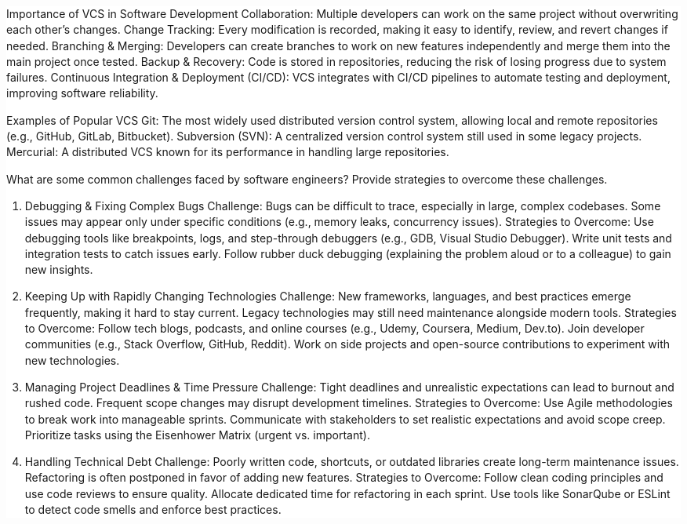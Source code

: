 Importance of VCS in Software Development
 Collaboration: Multiple developers can work on the same project without overwriting each other’s changes.
 Change Tracking: Every modification is recorded, making it easy to identify, review, and revert changes if needed.
 Branching & Merging: Developers can create branches to work on new features independently and merge them into the main project once tested.
 Backup & Recovery: Code is stored in repositories, reducing the risk of losing progress due to system failures.
 Continuous Integration & Deployment (CI/CD): VCS integrates with CI/CD pipelines to automate testing and deployment, improving software reliability.

Examples of Popular VCS
 Git: The most widely used distributed version control system, allowing local and remote repositories (e.g., GitHub, GitLab, Bitbucket).
 Subversion (SVN): A centralized version control system still used in some legacy projects.
 Mercurial: A distributed VCS known for its performance in handling large repositories.

What are some common challenges faced by software engineers? Provide strategies to overcome these challenges.

1. Debugging & Fixing Complex Bugs
Challenge:
Bugs can be difficult to trace, especially in large, complex codebases.
Some issues may appear only under specific conditions (e.g., memory leaks, concurrency issues).
 Strategies to Overcome:
 Use debugging tools like breakpoints, logs, and step-through debuggers (e.g., GDB, Visual Studio Debugger).
 Write unit tests and integration tests to catch issues early.
 Follow rubber duck debugging (explaining the problem aloud or to a colleague) to gain new insights.

2. Keeping Up with Rapidly Changing Technologies
 Challenge:
New frameworks, languages, and best practices emerge frequently, making it hard to stay current.
Legacy technologies may still need maintenance alongside modern tools.
 Strategies to Overcome:
 Follow tech blogs, podcasts, and online courses (e.g., Udemy, Coursera, Medium, Dev.to).
 Join developer communities (e.g., Stack Overflow, GitHub, Reddit).
 Work on side projects and open-source contributions to experiment with new technologies.

3. Managing Project Deadlines & Time Pressure
 Challenge:
Tight deadlines and unrealistic expectations can lead to burnout and rushed code.
Frequent scope changes may disrupt development timelines.
 Strategies to Overcome:
 Use Agile methodologies to break work into manageable sprints.
 Communicate with stakeholders to set realistic expectations and avoid scope creep.
 Prioritize tasks using the Eisenhower Matrix (urgent vs. important).

4. Handling Technical Debt
 Challenge:
Poorly written code, shortcuts, or outdated libraries create long-term maintenance issues.
Refactoring is often postponed in favor of adding new features.
 Strategies to Overcome:
 Follow clean coding principles and use code reviews to ensure quality.
 Allocate dedicated time for refactoring in each sprint.
 Use tools like SonarQube or ESLint to detect code smells and enforce best practices.
